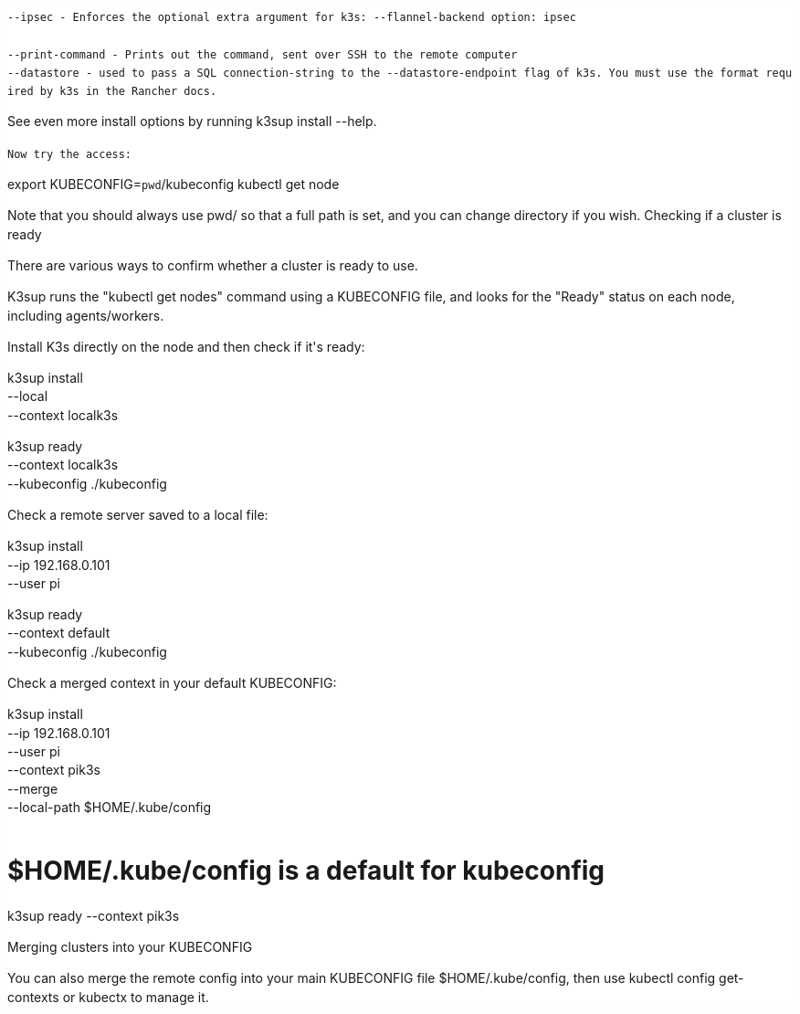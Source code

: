     --ipsec - Enforces the optional extra argument for k3s: --flannel-backend option: ipsec

    --print-command - Prints out the command, sent over SSH to the remote computer
    --datastore - used to pass a SQL connection-string to the --datastore-endpoint flag of k3s. You must use the format required by k3s in the Rancher docs.

See even more install options by running k3sup install --help.

    Now try the access:

export KUBECONFIG=`pwd`/kubeconfig
kubectl get node

Note that you should always use pwd/ so that a full path is set, and you can change directory if you wish.
Checking if a cluster is ready

There are various ways to confirm whether a cluster is ready to use.

K3sup runs the "kubectl get nodes" command using a KUBECONFIG file, and looks for the "Ready" status on each node, including agents/workers.

Install K3s directly on the node and then check if it's ready:

k3sup install \
  --local \
  --context localk3s

k3sup ready \
  --context localk3s \
  --kubeconfig ./kubeconfig

Check a remote server saved to a local file:

k3sup install \
  --ip 192.168.0.101 \
  --user pi

k3sup ready \
  --context default \
  --kubeconfig ./kubeconfig

Check a merged context in your default KUBECONFIG:

k3sup install \
  --ip 192.168.0.101 \
  --user pi \
  --context pik3s \
  --merge \
  --local-path $HOME/.kube/config

# $HOME/.kube/config is a default for kubeconfig
k3sup ready --context pik3s

Merging clusters into your KUBECONFIG

You can also merge the remote config into your main KUBECONFIG file $HOME/.kube/config, then use kubectl config get-contexts or kubectx to manage it.
